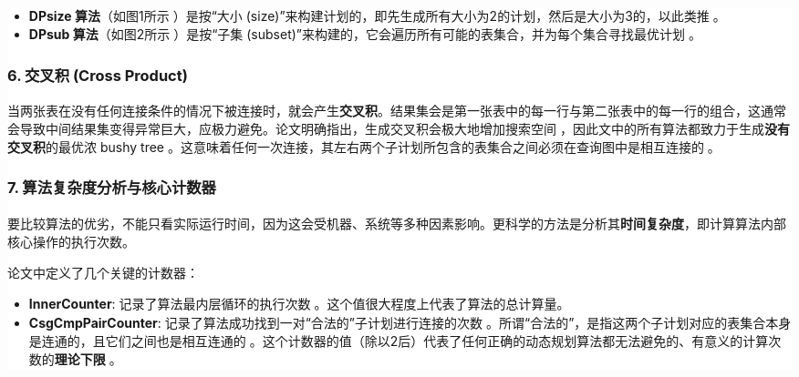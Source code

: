 
  * **DPsize 算法**（如图1所示 ）是按“大小 (size)”来构建计划的，即先生成所有大小为2的计划，然后是大小为3的，以此类推 。  
  * **DPsub 算法**（如图2所示 ）是按“子集 (subset)”来构建的，它会遍历所有可能的表集合，并为每个集合寻找最优计划 。

### 6\. 交叉积 (Cross Product)

当两张表在没有任何连接条件的情况下被连接时，就会产生**交叉积**。结果集会是第一张表中的每一行与第二张表中的每一行的组合，这通常会导致中间结果集变得异常巨大，应极力避免。论文明确指出，生成交叉积会极大地增加搜索空间 ，因此文中的所有算法都致力于生成**没有交叉积**的最优浓 bushy tree 。这意味着任何一次连接，其左右两个子计划所包含的表集合之间必须在查询图中是相互连接的 。

### 7\. 算法复杂度分析与核心计数器

要比较算法的优劣，不能只看实际运行时间，因为这会受机器、系统等多种因素影响。更科学的方法是分析其**时间复杂度**，即计算算法内部核心操作的执行次数。

论文中定义了几个关键的计数器：

  * **InnerCounter**: 记录了算法最内层循环的执行次数 。这个值很大程度上代表了算法的总计算量。
  * **CsgCmpPairCounter**: 记录了算法成功找到一对“合法的”子计划进行连接的次数 。所谓“合法的”，是指这两个子计划对应的表集合本身是连通的，且它们之间也是相互连通的 。这个计数器的值（除以2后）代表了任何正确的动态规划算法都无法避免的、有意义的计算次数的**理论下限** 。
